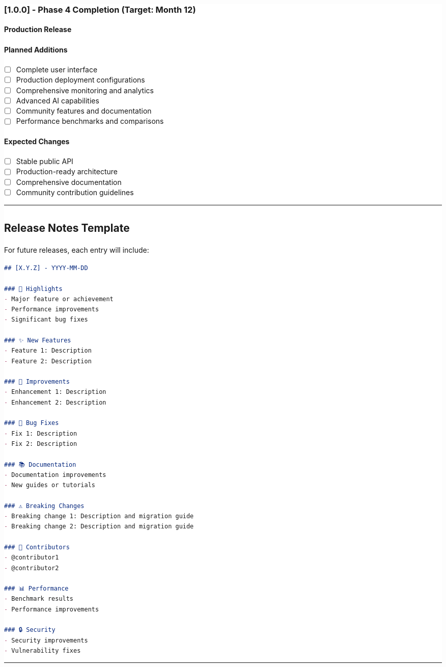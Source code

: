 ### [1.0.0] - Phase 4 Completion (Target: Month 12)
**Production Release**

#### Planned Additions
- [ ] Complete user interface
- [ ] Production deployment configurations
- [ ] Comprehensive monitoring and analytics
- [ ] Advanced AI capabilities
- [ ] Community features and documentation
- [ ] Performance benchmarks and comparisons

#### Expected Changes
- [ ] Stable public API
- [ ] Production-ready architecture
- [ ] Comprehensive documentation
- [ ] Community contribution guidelines

---

## Release Notes Template

For future releases, each entry will include:

```markdown
## [X.Y.Z] - YYYY-MM-DD

### 🎉 Highlights
- Major feature or achievement
- Performance improvements
- Significant bug fixes

### ✨ New Features
- Feature 1: Description
- Feature 2: Description

### 🔧 Improvements
- Enhancement 1: Description
- Enhancement 2: Description

### 🐛 Bug Fixes
- Fix 1: Description
- Fix 2: Description

### 📚 Documentation
- Documentation improvements
- New guides or tutorials

### ⚠️ Breaking Changes
- Breaking change 1: Description and migration guide
- Breaking change 2: Description and migration guide

### 🙏 Contributors
- @contributor1
- @contributor2

### 📊 Performance
- Benchmark results
- Performance improvements

### 🔒 Security
- Security improvements
- Vulnerability fixes
```

---